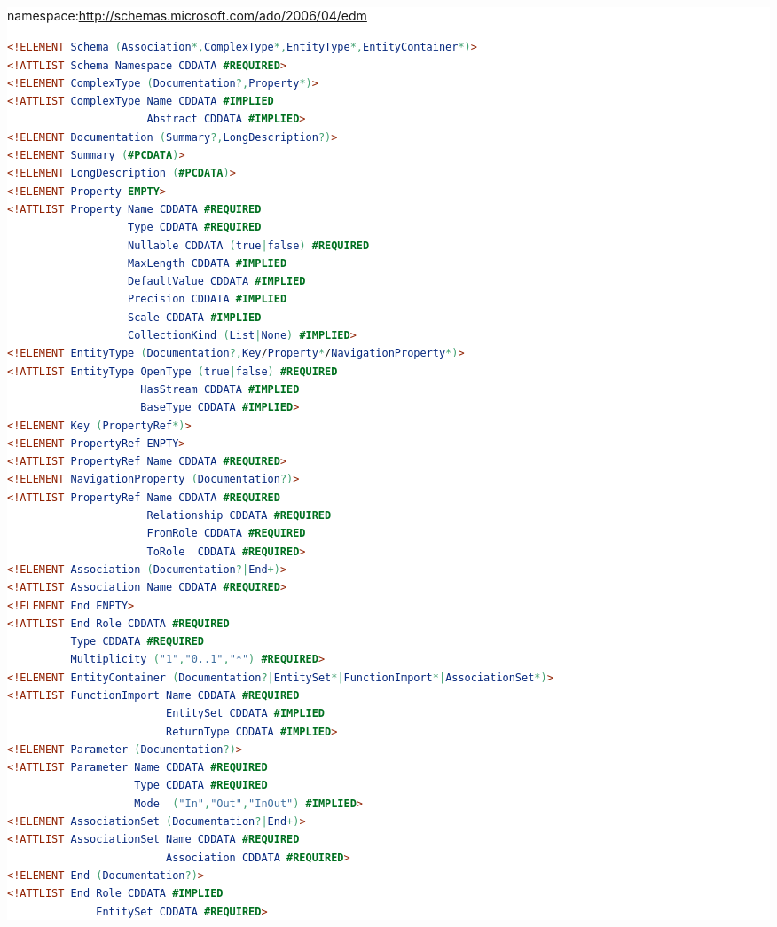 namespace:http://schemas.microsoft.com/ado/2006/04/edm

```dtd
<!ELEMENT Schema (Association*,ComplexType*,EntityType*,EntityContainer*)>
<!ATTLIST Schema Namespace CDDATA #REQUIRED>
<!ELEMENT ComplexType (Documentation?,Property*)>
<!ATTLIST ComplexType Name CDDATA #IMPLIED
                      Abstract CDDATA #IMPLIED>
<!ELEMENT Documentation (Summary?,LongDescription?)>
<!ELEMENT Summary (#PCDATA)>
<!ELEMENT LongDescription (#PCDATA)>
<!ELEMENT Property EMPTY>
<!ATTLIST Property Name CDDATA #REQUIRED
                   Type CDDATA #REQUIRED
                   Nullable CDDATA (true|false) #REQUIRED
                   MaxLength CDDATA #IMPLIED
                   DefaultValue CDDATA #IMPLIED
                   Precision CDDATA #IMPLIED
                   Scale CDDATA #IMPLIED
                   CollectionKind (List|None) #IMPLIED>
<!ELEMENT EntityType (Documentation?,Key/Property*/NavigationProperty*)>
<!ATTLIST EntityType OpenType (true|false) #REQUIRED
                     HasStream CDDATA #IMPLIED
                     BaseType CDDATA #IMPLIED>
<!ELEMENT Key (PropertyRef*)>
<!ELEMENT PropertyRef ENPTY>
<!ATTLIST PropertyRef Name CDDATA #REQUIRED>
<!ELEMENT NavigationProperty (Documentation?)>
<!ATTLIST PropertyRef Name CDDATA #REQUIRED
                      Relationship CDDATA #REQUIRED
                      FromRole CDDATA #REQUIRED
                      ToRole  CDDATA #REQUIRED>
<!ELEMENT Association (Documentation?|End+)>
<!ATTLIST Association Name CDDATA #REQUIRED>
<!ELEMENT End ENPTY>
<!ATTLIST End Role CDDATA #REQUIRED
          Type CDDATA #REQUIRED
          Multiplicity ("1","0..1","*") #REQUIRED>
<!ELEMENT EntityContainer (Documentation?|EntitySet*|FunctionImport*|AssociationSet*)>
<!ATTLIST FunctionImport Name CDDATA #REQUIRED
                         EntitySet CDDATA #IMPLIED
                         ReturnType CDDATA #IMPLIED>
<!ELEMENT Parameter (Documentation?)>
<!ATTLIST Parameter Name CDDATA #REQUIRED
                    Type CDDATA #REQUIRED
                    Mode  ("In","Out","InOut") #IMPLIED>
<!ELEMENT AssociationSet (Documentation?|End+)>
<!ATTLIST AssociationSet Name CDDATA #REQUIRED
                         Association CDDATA #REQUIRED>
<!ELEMENT End (Documentation?)>
<!ATTLIST End Role CDDATA #IMPLIED
              EntitySet CDDATA #REQUIRED>
```
